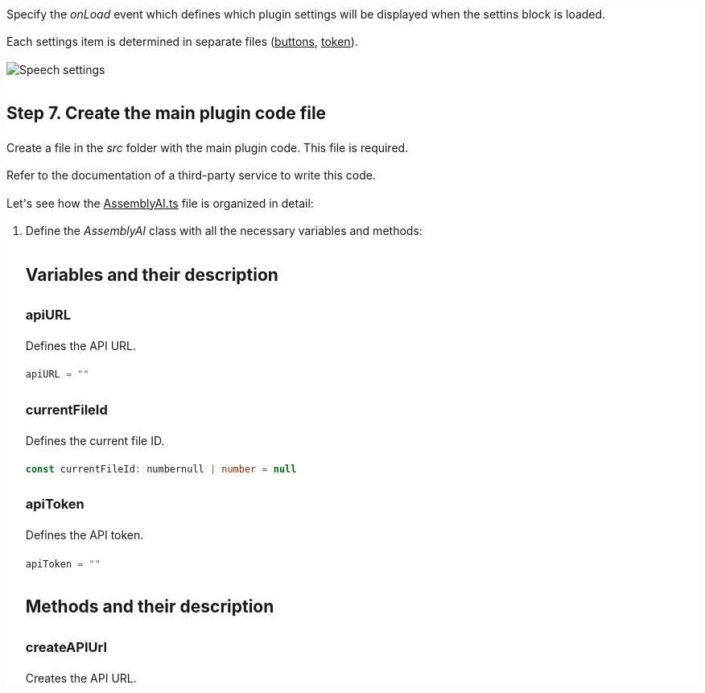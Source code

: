    ``` js
   ```

   Specify the *onLoad* event which defines which plugin settings will be displayed when the settins block is loaded.

Each settings item is determined in separate files ([buttons](https://github.com/ONLYOFFICE/docspace-plugins/blob/master/speech-to-text/src/Settings/Button.ts), [token](https://github.com/ONLYOFFICE/docspace-plugins/blob/master/speech-to-text/src/Settings/Token.ts)).

<img alt="Speech settings" src="/assets/images/docspace/speech-settings.png" width="300px">

## Step 7. Create the main plugin code file

Create a file in the *src* folder with the main plugin code. This file is required.

Refer to the documentation of a third-party service to write this code.

Let's see how the [AssemblyAI.ts](https://github.com/ONLYOFFICE/docspace-plugins/blob/master/speech-to-text/src/AssemblyAI.ts) file is organized in detail:

1. Define the *AssemblyAI* class with all the necessary variables and methods:

   ## Variables and their description

   ### apiURL
   
   Defines the API URL.

    ``` javascript
    apiURL = ""
    ```

   ### currentFileId
   
   Defines the current file ID.

    ``` typescript
    const currentFileId: numbernull | number = null
    ```

   ### apiToken
   
   Defines the API token.

    ``` javascript
    apiToken = ""
    ```

   ## Methods and their description

   ### createAPIUrl
   
   Creates the API URL.
